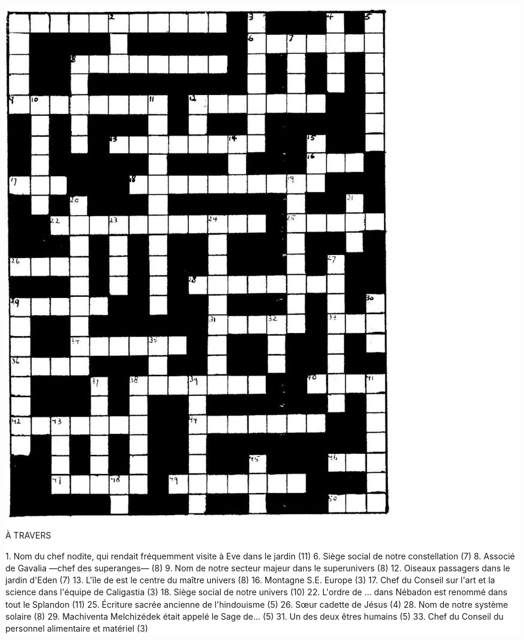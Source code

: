 <img src="/image/article/606/crossword2.jpg">
</figure>

À TRAVERS

1\. Nom du chef nodite, qui rendait fréquemment visite à Eve dans le jardin (11)
6\. Siège social de notre constellation (7)
8\. Associé de Gavalia —chef des superanges— (8)
9\. Nom de notre secteur majeur dans le superunivers (8)
12\. Oiseaux passagers dans le jardin d'Eden (7)
13\. L'île de est le centre du maître univers (8)
16\. Montagne S.E. Europe (3)
17\. Chef du Conseil sur l'art et la science dans l'équipe de Caligastia (3)
18\. Siège social de notre univers (10)
22\. L'ordre de ... dans Nébadon est renommé dans tout le Splandon (11)
25\. Écriture sacrée ancienne de l'hindouisme (5)
26\. Sœur cadette de Jésus (4)
28\. Nom de notre système solaire (8)
29\. Machiventa Melchizédek était appelé le Sage de... (5)
31\. Un des deux êtres humains (5)
33\. Chef du Conseil du personnel alimentaire et matériel (3)